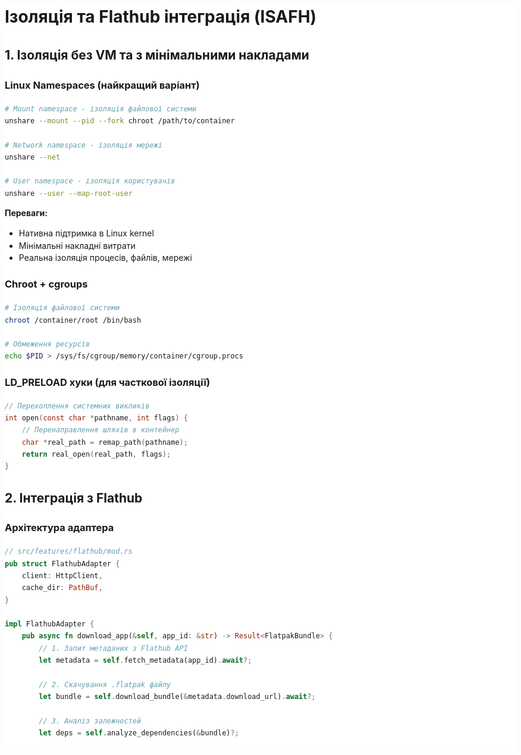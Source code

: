 # Ізоляція та Flathub інтеграція (ISAFH)

## 1. Ізоляція без VM та з мінімальними накладами

### Linux Namespaces (найкращий варіант)
```bash
# Mount namespace - ізоляція файлової системи
unshare --mount --pid --fork chroot /path/to/container

# Network namespace - ізоляція мережі  
unshare --net

# User namespace - ізоляція користувачів
unshare --user --map-root-user
```

**Переваги:**
- Нативна підтримка в Linux kernel
- Мінімальні накладні витрати
- Реальна ізоляція процесів, файлів, мережі

### Chroot + cgroups
```bash
# Ізоляція файлової системи
chroot /container/root /bin/bash

# Обмеження ресурсів
echo $PID > /sys/fs/cgroup/memory/container/cgroup.procs
```

### LD_PRELOAD хуки (для часткової ізоляції)
```c
// Перехоплення системних викликів
int open(const char *pathname, int flags) {
    // Перенаправлення шляхів в контейнер
    char *real_path = remap_path(pathname);
    return real_open(real_path, flags);
}
```

## 2. Інтеграція з Flathub

### Архітектура адаптера
```rust
// src/features/flathub/mod.rs
pub struct FlathubAdapter {
    client: HttpClient,
    cache_dir: PathBuf,
}

impl FlathubAdapter {
    pub async fn download_app(&self, app_id: &str) -> Result<FlatpakBundle> {
        // 1. Запит метаданих з Flathub API
        let metadata = self.fetch_metadata(app_id).await?;
        
        // 2. Скачування .flatpak файлу
        let bundle = self.download_bundle(&metadata.download_url).await?;
        
        // 3. Аналіз залежностей
        let deps = self.analyze_dependencies(&bundle)?;
        
```